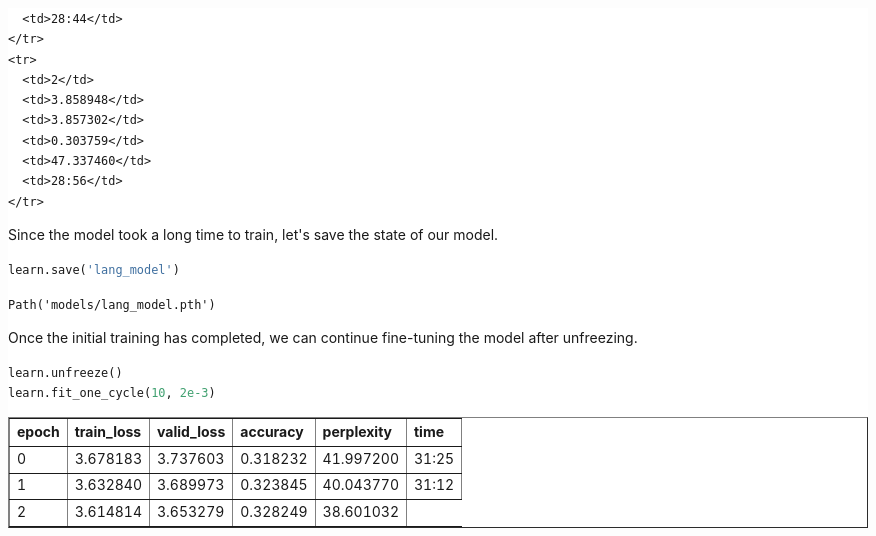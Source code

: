       <td>28:44</td>
    </tr>
    <tr>
      <td>2</td>
      <td>3.858948</td>
      <td>3.857302</td>
      <td>0.303759</td>
      <td>47.337460</td>
      <td>28:56</td>
    </tr>
  </tbody>
</table>


Since the model took a long time to train, let's save the state of our model.


```python
learn.save('lang_model')
```




    Path('models/lang_model.pth')



Once the initial training has completed, we can continue fine-tuning the model after unfreezing.


```python
learn.unfreeze()
learn.fit_one_cycle(10, 2e-3)
```


<table border="1" class="dataframe">
  <thead>
    <tr style="text-align: left;">
      <th>epoch</th>
      <th>train_loss</th>
      <th>valid_loss</th>
      <th>accuracy</th>
      <th>perplexity</th>
      <th>time</th>
    </tr>
  </thead>
  <tbody>
    <tr>
      <td>0</td>
      <td>3.678183</td>
      <td>3.737603</td>
      <td>0.318232</td>
      <td>41.997200</td>
      <td>31:25</td>
    </tr>
    <tr>
      <td>1</td>
      <td>3.632840</td>
      <td>3.689973</td>
      <td>0.323845</td>
      <td>40.043770</td>
      <td>31:12</td>
    </tr>
    <tr>
      <td>2</td>
      <td>3.614814</td>
      <td>3.653279</td>
      <td>0.328249</td>
      <td>38.601032</td>